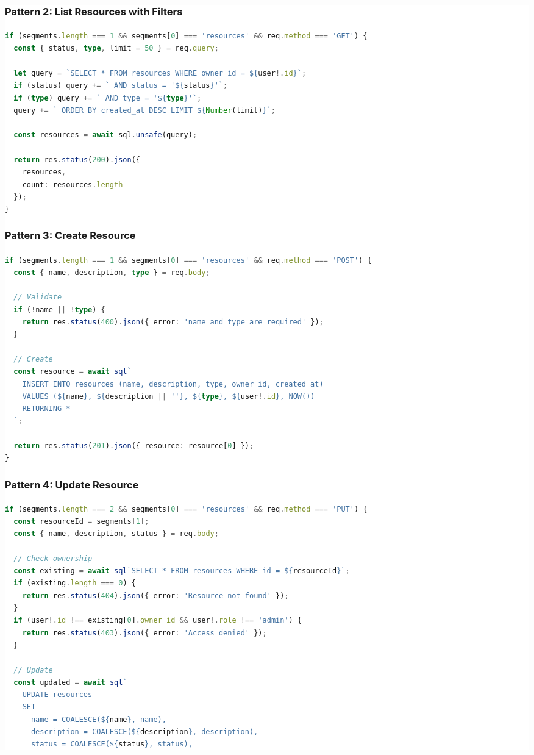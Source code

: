 ### Pattern 2: List Resources with Filters

```typescript
if (segments.length === 1 && segments[0] === 'resources' && req.method === 'GET') {
  const { status, type, limit = 50 } = req.query;
  
  let query = `SELECT * FROM resources WHERE owner_id = ${user!.id}`;
  if (status) query += ` AND status = '${status}'`;
  if (type) query += ` AND type = '${type}'`;
  query += ` ORDER BY created_at DESC LIMIT ${Number(limit)}`;
  
  const resources = await sql.unsafe(query);
  
  return res.status(200).json({ 
    resources, 
    count: resources.length 
  });
}
```

### Pattern 3: Create Resource

```typescript
if (segments.length === 1 && segments[0] === 'resources' && req.method === 'POST') {
  const { name, description, type } = req.body;
  
  // Validate
  if (!name || !type) {
    return res.status(400).json({ error: 'name and type are required' });
  }
  
  // Create
  const resource = await sql`
    INSERT INTO resources (name, description, type, owner_id, created_at)
    VALUES (${name}, ${description || ''}, ${type}, ${user!.id}, NOW())
    RETURNING *
  `;
  
  return res.status(201).json({ resource: resource[0] });
}
```

### Pattern 4: Update Resource

```typescript
if (segments.length === 2 && segments[0] === 'resources' && req.method === 'PUT') {
  const resourceId = segments[1];
  const { name, description, status } = req.body;
  
  // Check ownership
  const existing = await sql`SELECT * FROM resources WHERE id = ${resourceId}`;
  if (existing.length === 0) {
    return res.status(404).json({ error: 'Resource not found' });
  }
  if (user!.id !== existing[0].owner_id && user!.role !== 'admin') {
    return res.status(403).json({ error: 'Access denied' });
  }
  
  // Update
  const updated = await sql`
    UPDATE resources
    SET 
      name = COALESCE(${name}, name),
      description = COALESCE(${description}, description),
      status = COALESCE(${status}, status),
```